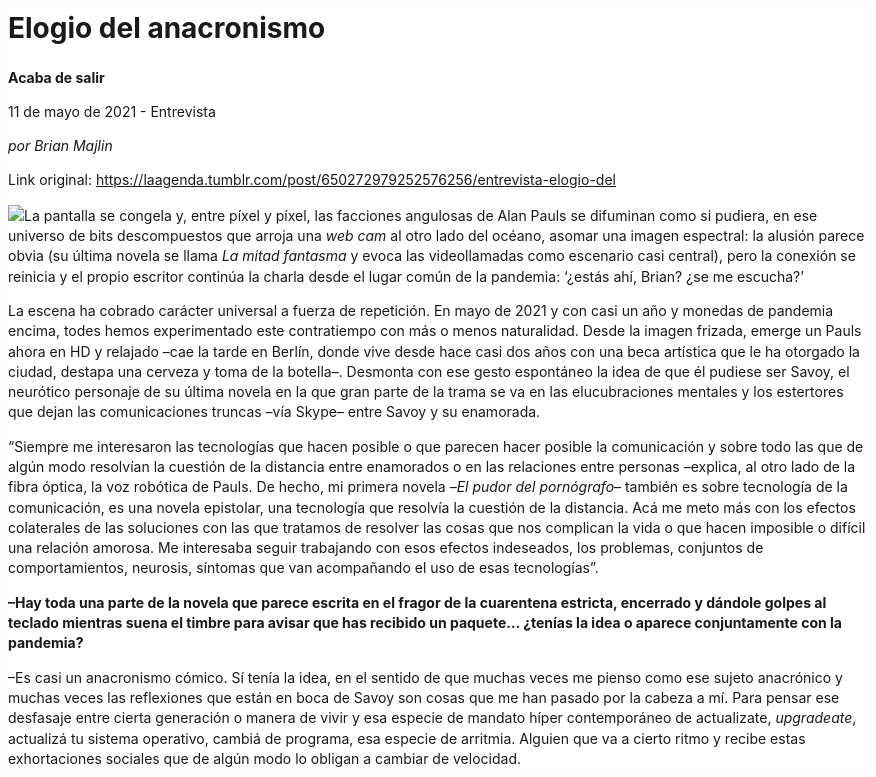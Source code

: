 # Elogio del anacronismo

**Acaba de salir**

11 de mayo de 2021 - Entrevista

_por Brian Majlin_

Link original: https://laagenda.tumblr.com/post/650272979252576256/entrevista-elogio-del

![](https://64.media.tumblr.com/163d2a0ae41ced7ef1e60afd1a83ead4/8f8a0f09be32cea9-72/s500x750/397b96ad3fc1382bc2a37c8200ded2215da15282.jpg)La pantalla se congela
y, entre píxel y píxel, las facciones angulosas de Alan Pauls se difuminan como
si pudiera, en ese universo de bits descompuestos que arroja una *web cam* al
otro lado del océano, asomar una imagen espectral: la alusión parece obvia (su
última novela se llama *La mitad fantasma* y evoca las videollamadas como
escenario casi central), pero la conexión se reinicia y el propio escritor
continúa la charla desde el lugar común de la pandemia: ‘¿estás ahí, Brian? ¿se
me escucha?’ 

La escena ha cobrado
carácter universal a fuerza de repetición. En mayo de 2021 y con casi un año y
monedas de pandemia encima, todes hemos experimentado este contratiempo con más
o menos naturalidad. Desde la imagen frizada, emerge un Pauls ahora en HD y relajado
–cae la tarde en Berlín, donde vive desde hace casi dos años con una beca
artística que le ha otorgado la ciudad, destapa una cerveza y toma de la
botella–. Desmonta con ese gesto espontáneo la idea de que él pudiese ser
Savoy, el neurótico personaje de su última novela en la que gran parte de la
trama se va en las elucubraciones mentales y los estertores que dejan las
comunicaciones truncas –vía Skype– entre Savoy y su enamorada.

“Siempre me interesaron
las tecnologías que hacen posible o que parecen hacer posible la comunicación y
sobre todo las que de algún modo resolvían la cuestión de la distancia entre
enamorados o en las relaciones entre personas –explica, al otro lado de la
fibra óptica, la voz robótica de Pauls. De hecho, mi primera novela –*El
pudor del pornógrafo*– también es sobre tecnología de la comunicación, es
una novela epistolar, una tecnología que resolvía la cuestión de la distancia.
Acá me meto más con los efectos colaterales de las soluciones con las que
tratamos de resolver las cosas que nos complican la vida o que hacen imposible
o difícil una relación amorosa. Me interesaba seguir trabajando con esos efectos
indeseados, los problemas, conjuntos de comportamientos, neurosis, síntomas que
van acompañando el uso de esas tecnologías”. 

**–Hay toda una parte de
la novela que parece escrita en el fragor de la cuarentena estricta, encerrado
y dándole golpes al teclado mientras suena el timbre para avisar que has
recibido un paquete… ¿tenías la idea o aparece conjuntamente con la pandemia?**

–Es casi un
anacronismo cómico. Sí tenía la idea, en el sentido de que muchas veces me
pienso como ese sujeto anacrónico y muchas veces las reflexiones que están en
boca de Savoy son cosas que me han pasado por la cabeza a mí. Para pensar ese
desfasaje entre cierta generación o manera de vivir y esa especie de mandato híper
contemporáneo de actualizate, *upgradeate*, actualizá tu sistema
operativo, cambiá de programa, esa especie de arritmia. Alguien que va a cierto
ritmo y recibe estas exhortaciones sociales que de algún modo lo obligan a
cambiar de velocidad. 
